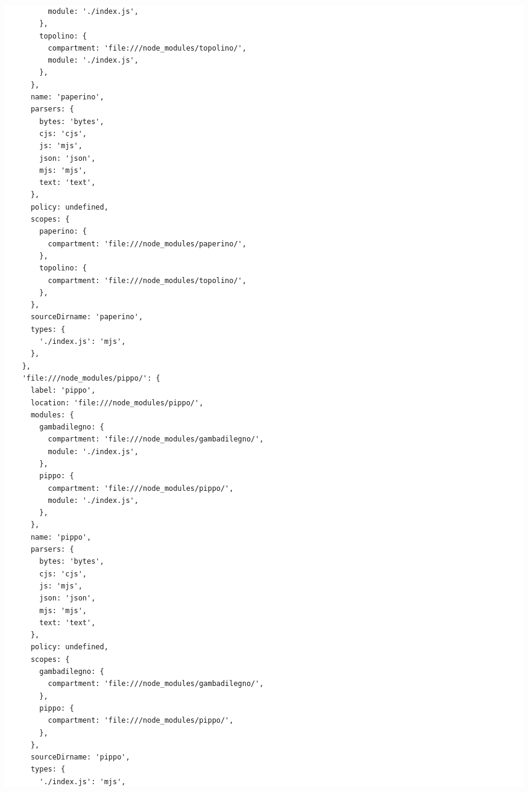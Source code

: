               module: './index.js',
            },
            topolino: {
              compartment: 'file:///node_modules/topolino/',
              module: './index.js',
            },
          },
          name: 'paperino',
          parsers: {
            bytes: 'bytes',
            cjs: 'cjs',
            js: 'mjs',
            json: 'json',
            mjs: 'mjs',
            text: 'text',
          },
          policy: undefined,
          scopes: {
            paperino: {
              compartment: 'file:///node_modules/paperino/',
            },
            topolino: {
              compartment: 'file:///node_modules/topolino/',
            },
          },
          sourceDirname: 'paperino',
          types: {
            './index.js': 'mjs',
          },
        },
        'file:///node_modules/pippo/': {
          label: 'pippo',
          location: 'file:///node_modules/pippo/',
          modules: {
            gambadilegno: {
              compartment: 'file:///node_modules/gambadilegno/',
              module: './index.js',
            },
            pippo: {
              compartment: 'file:///node_modules/pippo/',
              module: './index.js',
            },
          },
          name: 'pippo',
          parsers: {
            bytes: 'bytes',
            cjs: 'cjs',
            js: 'mjs',
            json: 'json',
            mjs: 'mjs',
            text: 'text',
          },
          policy: undefined,
          scopes: {
            gambadilegno: {
              compartment: 'file:///node_modules/gambadilegno/',
            },
            pippo: {
              compartment: 'file:///node_modules/pippo/',
            },
          },
          sourceDirname: 'pippo',
          types: {
            './index.js': 'mjs',